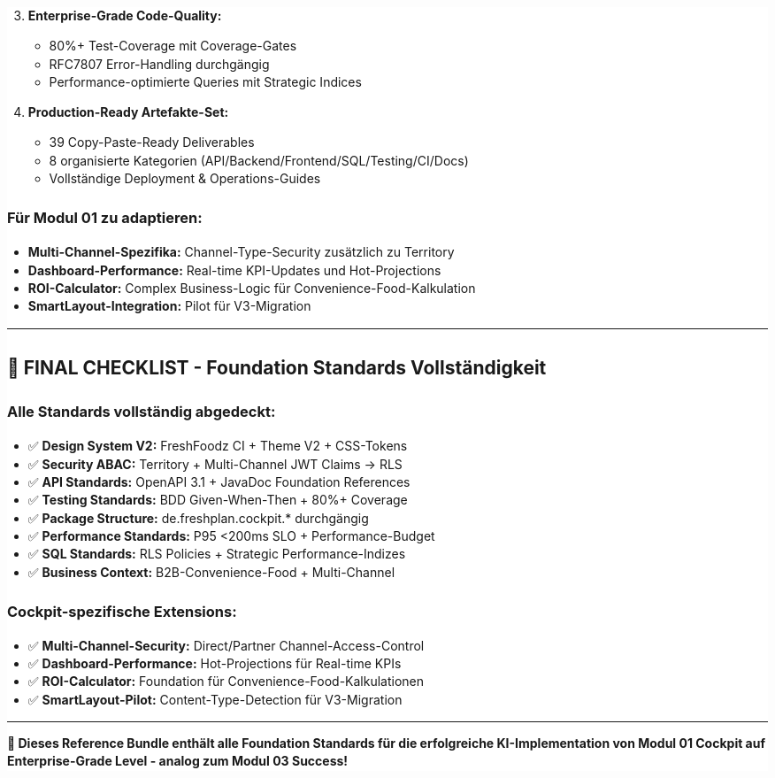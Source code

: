 3. **Enterprise-Grade Code-Quality:**
   - 80%+ Test-Coverage mit Coverage-Gates
   - RFC7807 Error-Handling durchgängig
   - Performance-optimierte Queries mit Strategic Indices

4. **Production-Ready Artefakte-Set:**
   - 39 Copy-Paste-Ready Deliverables
   - 8 organisierte Kategorien (API/Backend/Frontend/SQL/Testing/CI/Docs)
   - Vollständige Deployment & Operations-Guides

### **Für Modul 01 zu adaptieren:**
- **Multi-Channel-Spezifika:** Channel-Type-Security zusätzlich zu Territory
- **Dashboard-Performance:** Real-time KPI-Updates und Hot-Projections
- **ROI-Calculator:** Complex Business-Logic für Convenience-Food-Kalkulation
- **SmartLayout-Integration:** Pilot für V3-Migration

---

## 🎯 **FINAL CHECKLIST - Foundation Standards Vollständigkeit**

### **Alle Standards vollständig abgedeckt:**

- ✅ **Design System V2:** FreshFoodz CI + Theme V2 + CSS-Tokens
- ✅ **Security ABAC:** Territory + Multi-Channel JWT Claims → RLS
- ✅ **API Standards:** OpenAPI 3.1 + JavaDoc Foundation References
- ✅ **Testing Standards:** BDD Given-When-Then + 80%+ Coverage
- ✅ **Package Structure:** de.freshplan.cockpit.* durchgängig
- ✅ **Performance Standards:** P95 <200ms SLO + Performance-Budget
- ✅ **SQL Standards:** RLS Policies + Strategic Performance-Indizes
- ✅ **Business Context:** B2B-Convenience-Food + Multi-Channel

### **Cockpit-spezifische Extensions:**
- ✅ **Multi-Channel-Security:** Direct/Partner Channel-Access-Control
- ✅ **Dashboard-Performance:** Hot-Projections für Real-time KPIs
- ✅ **ROI-Calculator:** Foundation für Convenience-Food-Kalkulationen
- ✅ **SmartLayout-Pilot:** Content-Type-Detection für V3-Migration

---

**🚀 Dieses Reference Bundle enthält alle Foundation Standards für die erfolgreiche KI-Implementation von Modul 01 Cockpit auf Enterprise-Grade Level - analog zum Modul 03 Success!**